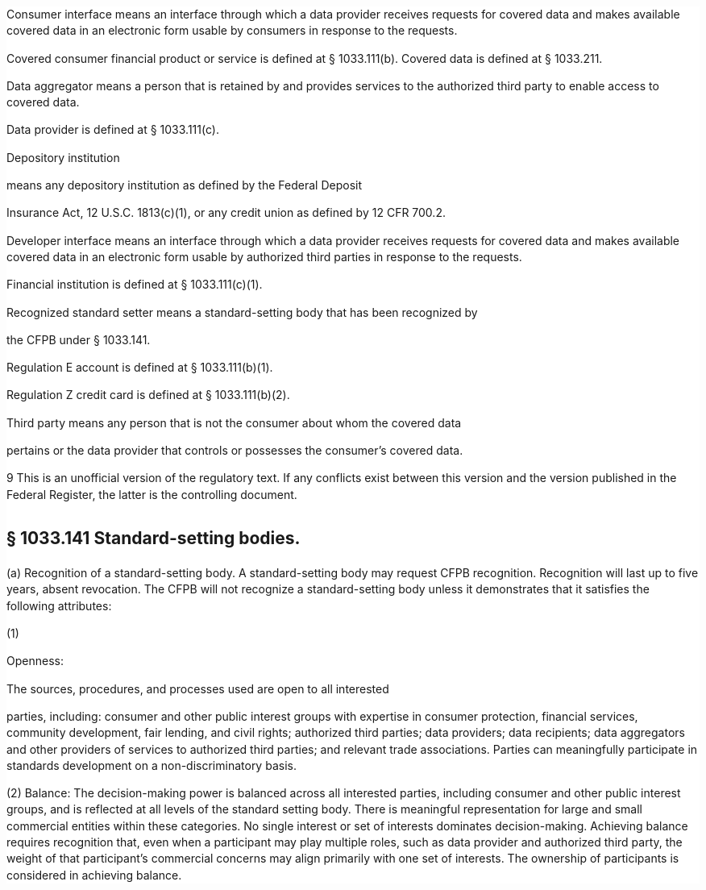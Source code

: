 Consumer interface means an interface through which a data provider receives requests for covered data and makes available covered data in an electronic form usable by consumers in response to the requests.

Covered consumer financial product or service is defined at § 1033.111(b). Covered data is defined at § 1033.211.

Data aggregator means a person that is retained by and provides services to the authorized third party to enable access to covered data.

Data provider is defined at § 1033.111(c).

Depository institution

means any depository institution as defined by the Federal Deposit

Insurance Act, 12 U.S.C. 1813(c)(1), or any credit union as defined by 12 CFR 700.2.

Developer interface means an interface through which a data provider receives requests for covered data and makes available covered data in an electronic form usable by authorized third parties in response to the requests.

Financial institution is defined at § 1033.111(c)(1).

Recognized standard setter means a standard-setting body that has been recognized by

the CFPB under § 1033.141.

Regulation E account is defined at § 1033.111(b)(1).

Regulation Z credit card is defined at § 1033.111(b)(2).

Third party means any person that is not the consumer about whom the covered data

pertains or the data provider that controls or possesses the consumer’s covered data.

9 This is an unofficial version of the regulatory text. If any conflicts exist between this version and the version published in the Federal Register, the latter is the controlling document.

## § 1033.141 Standard-setting bodies.

(a) Recognition of a standard-setting body. A standard-setting body may request CFPB recognition. Recognition will last up to five years, absent revocation. The CFPB will not recognize a standard-setting body unless it demonstrates that it satisfies the following attributes:

(1)

Openness:

The sources, procedures, and processes used are open to all interested

parties, including: consumer and other public interest groups with expertise in consumer protection, financial services, community development, fair lending, and civil rights; authorized third parties; data providers; data recipients; data aggregators and other providers of services to authorized third parties; and relevant trade associations. Parties can meaningfully participate in standards development on a non-discriminatory basis.

(2) Balance: The decision-making power is balanced across all interested parties, including consumer and other public interest groups, and is reflected at all levels of the standard setting body. There is meaningful representation for large and small commercial entities within these categories. No single interest or set of interests dominates decision-making. Achieving balance requires recognition that, even when a participant may play multiple roles, such as data provider and authorized third party, the weight of that participant’s commercial concerns may align primarily with one set of interests. The ownership of participants is considered in achieving balance.
